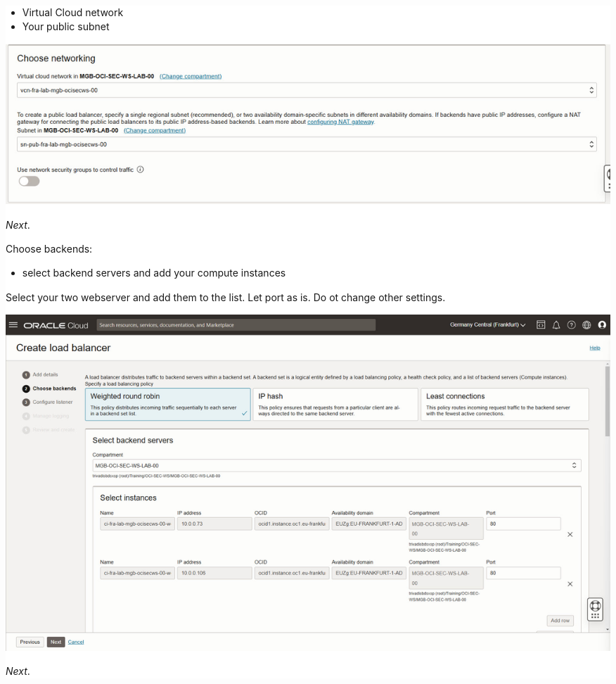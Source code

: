 - Virtual Cloud network
- Your public subnet

![>> step_8](../../images/screenshot-loadbalancer-setup_8.jpg)

*Next*.

Choose backends:

- select backend servers and add your compute instances

Select your two webserver and add them to the list. Let port as is. Do ot change
other settings.

![>> step_9](../../images/screenshot-loadbalancer-setup_9.jpg)

*Next*.

